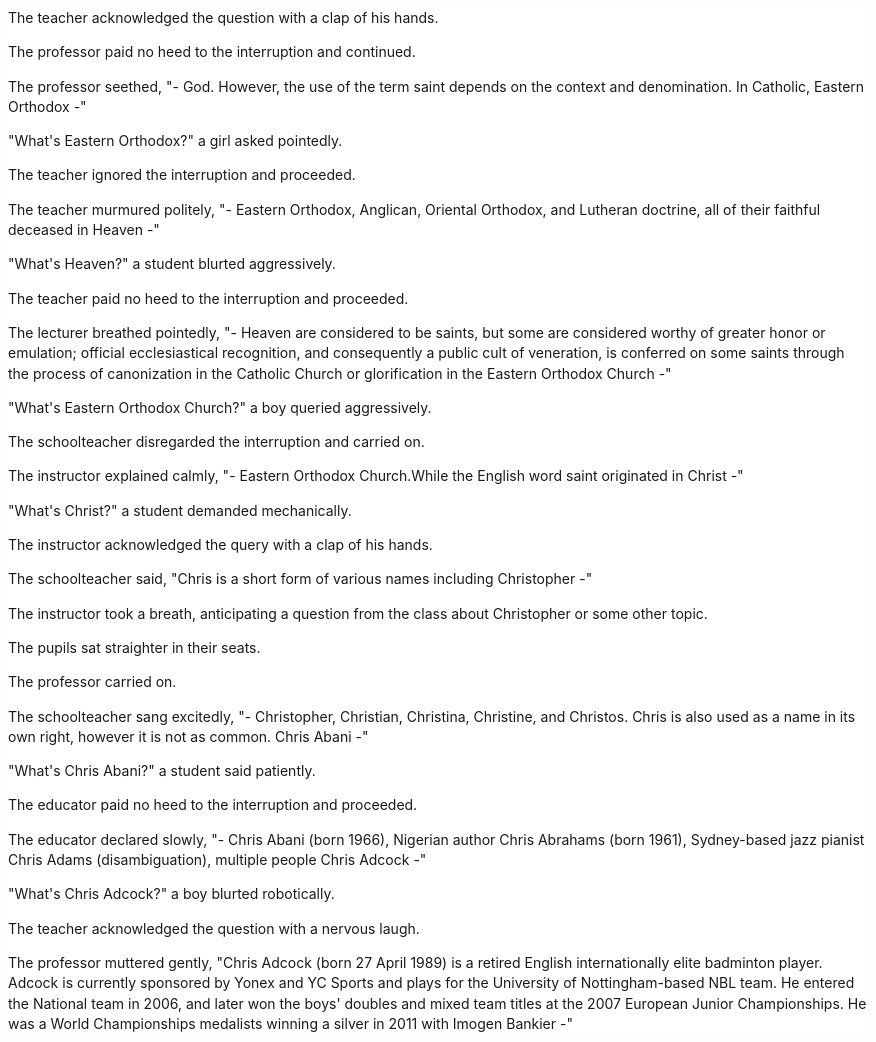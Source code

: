 The teacher acknowledged the question with a clap of his hands.

The professor paid no heed to the interruption and continued.

The professor seethed, "- God. However, the use of the term saint depends on the context and denomination. In Catholic, Eastern Orthodox -"

"What's Eastern Orthodox?" a girl asked pointedly.

The teacher ignored the interruption and proceeded.

The teacher murmured politely, "- Eastern Orthodox, Anglican, Oriental Orthodox, and Lutheran doctrine, all of their faithful deceased in Heaven -"

"What's Heaven?" a student blurted aggressively.

The teacher paid no heed to the interruption and proceeded.

The lecturer breathed pointedly, "- Heaven are considered to be saints, but some are considered worthy of greater honor or emulation; official ecclesiastical recognition, and consequently a public cult of veneration, is conferred on some saints through the process of canonization in the Catholic Church or glorification in the Eastern Orthodox Church -"

"What's Eastern Orthodox Church?" a boy queried aggressively.

The schoolteacher disregarded the interruption and carried on.

The instructor explained calmly, "- Eastern Orthodox Church.While the English word saint originated in Christ -"

"What's Christ?" a student demanded mechanically.

The instructor acknowledged the query with a clap of his hands.

The schoolteacher said, "Chris is a short form of various names including Christopher -"

The instructor took a breath, anticipating a question from the class about Christopher or some other topic.

The pupils sat straighter in their seats.

The professor carried on.

The schoolteacher sang excitedly, "- Christopher, Christian, Christina, Christine, and Christos. Chris is also used as a name in its own right, however it is not as common. Chris Abani -"

"What's Chris Abani?" a student said patiently.

The educator paid no heed to the interruption and proceeded.

The educator declared slowly, "- Chris Abani (born 1966), Nigerian author Chris Abrahams (born 1961), Sydney-based jazz pianist Chris Adams (disambiguation), multiple people Chris Adcock -"

"What's Chris Adcock?" a boy blurted robotically.

The teacher acknowledged the question with a nervous laugh.

The professor muttered gently, "Chris Adcock (born 27 April 1989) is a retired English internationally elite badminton player. Adcock is currently sponsored by Yonex and YC Sports and plays for the University of Nottingham-based NBL team. He entered the National team in 2006, and later won the boys' doubles and mixed team titles at the 2007 European Junior Championships. He was a World Championships medalists winning a silver in 2011 with Imogen Bankier -"
